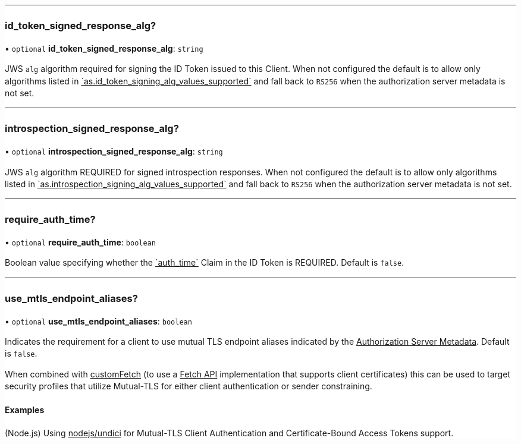 ***

### id\_token\_signed\_response\_alg?

• `optional` **id\_token\_signed\_response\_alg**: `string`

JWS `alg` algorithm required for signing the ID Token issued to this Client. When not
configured the default is to allow only algorithms listed in
[\`as.id\_token\_signing\_alg\_values\_supported\`](ServerMetadata.md#id_token_signing_alg_values_supported)
and fall back to `RS256` when the authorization server metadata is not set.

***

### introspection\_signed\_response\_alg?

• `optional` **introspection\_signed\_response\_alg**: `string`

JWS `alg` algorithm REQUIRED for signed introspection responses. When not configured the
default is to allow only algorithms listed in
[\`as.introspection\_signing\_alg\_values\_supported\`](ServerMetadata.md#introspection_signing_alg_values_supported)
and fall back to `RS256` when the authorization server metadata is not set.

***

### require\_auth\_time?

• `optional` **require\_auth\_time**: `boolean`

Boolean value specifying whether the [\`auth\_time\`](IDToken.md#auth_time) Claim in the ID Token
is REQUIRED. Default is `false`.

***

### use\_mtls\_endpoint\_aliases?

• `optional` **use\_mtls\_endpoint\_aliases**: `boolean`

Indicates the requirement for a client to use mutual TLS endpoint aliases
indicated by the
[Authorization Server Metadata](ServerMetadata.md#mtls_endpoint_aliases).
Default is `false`.

When combined with [customFetch](../variables/customFetch.md) (to use a [Fetch API](https://developer.mozilla.org/docs/Web/API/Window/fetch)
implementation that supports client certificates) this can be used to
target security profiles that utilize Mutual-TLS for either client
authentication or sender constraining.

#### Examples

(Node.js) Using [nodejs/undici](https://github.com/nodejs/undici) for
Mutual-TLS Client Authentication and Certificate-Bound Access Tokens
support.

